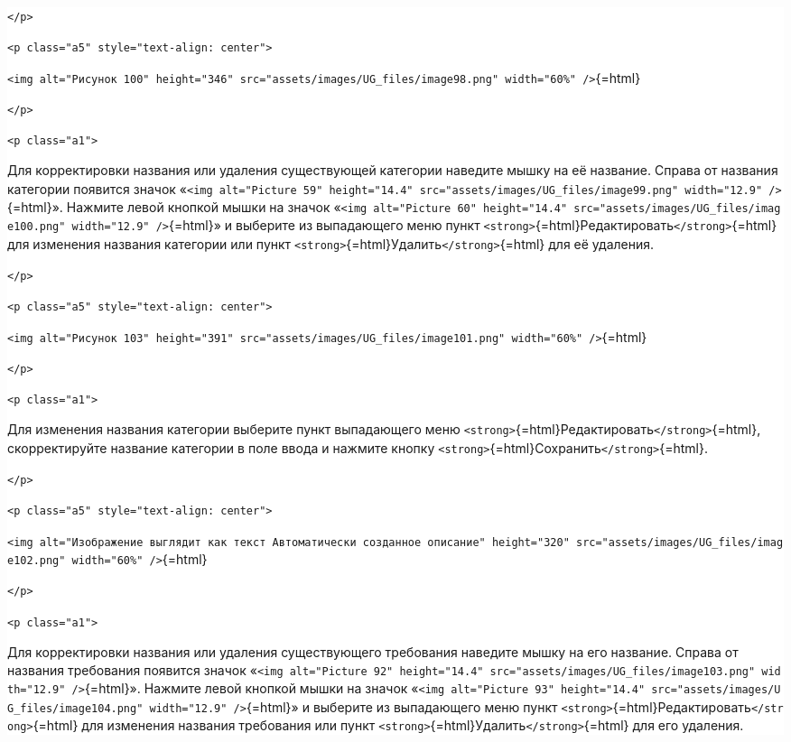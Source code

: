 ```{=html}
</p>
```
```{=html}
<p class="a5" style="text-align: center">
```
`<img alt="Рисунок 100" height="346" src="assets/images/UG_files/image98.png" width="60%" />`{=html}
```{=html}
</p>
```
```{=html}
<p class="a1">
```
Для корректировки названия или удаления существующей категории наведите
мышку на её название. Справа от названия категории появится значок
«`<img alt="Picture 59" height="14.4" src="assets/images/UG_files/image99.png" width="12.9" />`{=html}».
Нажмите левой кнопкой мышки на значок
«`<img alt="Picture 60" height="14.4" src="assets/images/UG_files/image100.png" width="12.9" />`{=html}»
и выберите из выпадающего меню пункт
`<strong>`{=html}Редактировать`</strong>`{=html} для изменения названия
категории или пункт `<strong>`{=html}Удалить`</strong>`{=html} для её
удаления.
```{=html}
</p>
```
```{=html}
<p class="a5" style="text-align: center">
```
`<img alt="Рисунок 103" height="391" src="assets/images/UG_files/image101.png" width="60%" />`{=html}
```{=html}
</p>
```
```{=html}
<p class="a1">
```
Для изменения названия категории выберите пункт выпадающего меню
`<strong>`{=html}Редактировать`</strong>`{=html}, скорректируйте
название категории в поле ввода и нажмите кнопку
`<strong>`{=html}Сохранить`</strong>`{=html}.
```{=html}
</p>
```
```{=html}
<p class="a5" style="text-align: center">
```
`<img alt="Изображение выглядит как текст
Автоматически созданное описание" height="320" src="assets/images/UG_files/image102.png" width="60%" />`{=html}
```{=html}
</p>
```
```{=html}
<p class="a1">
```
Для корректировки названия или удаления существующего требования
наведите мышку на его название. Справа от названия требования появится
значок
«`<img alt="Picture 92" height="14.4" src="assets/images/UG_files/image103.png" width="12.9" />`{=html}».
Нажмите левой кнопкой мышки на значок
«`<img alt="Picture 93" height="14.4" src="assets/images/UG_files/image104.png" width="12.9" />`{=html}»
и выберите из выпадающего меню пункт
`<strong>`{=html}Редактировать`</strong>`{=html} для изменения названия
требования или пункт `<strong>`{=html}Удалить`</strong>`{=html} для его
удаления.